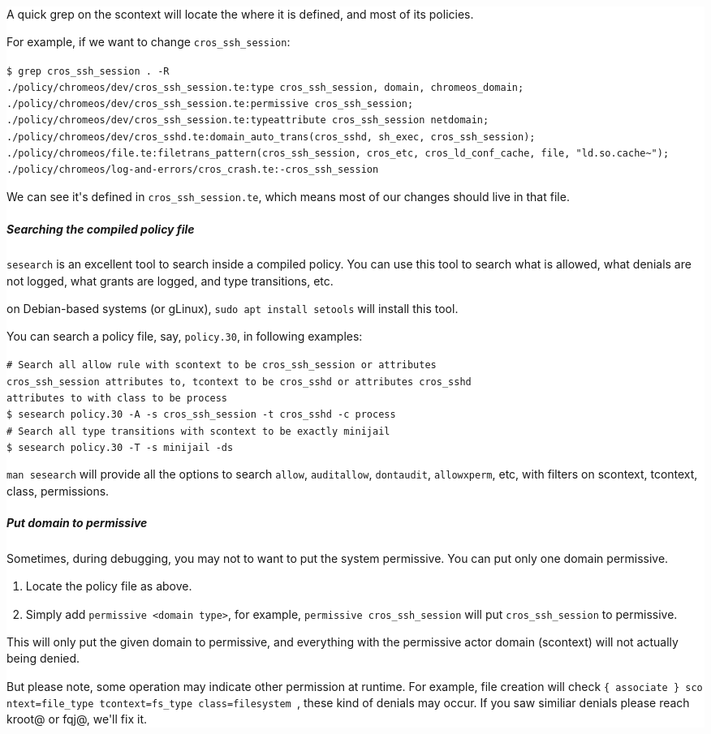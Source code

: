 A quick grep on the scontext will locate the where it is defined, and most of
its policies.

For example, if we want to change `cros_ssh_session`:

```
$ grep cros_ssh_session . -R
./policy/chromeos/dev/cros_ssh_session.te:type cros_ssh_session, domain, chromeos_domain;
./policy/chromeos/dev/cros_ssh_session.te:permissive cros_ssh_session;
./policy/chromeos/dev/cros_ssh_session.te:typeattribute cros_ssh_session netdomain;
./policy/chromeos/dev/cros_sshd.te:domain_auto_trans(cros_sshd, sh_exec, cros_ssh_session);
./policy/chromeos/file.te:filetrans_pattern(cros_ssh_session, cros_etc, cros_ld_conf_cache, file, "ld.so.cache~");
./policy/chromeos/log-and-errors/cros_crash.te:-cros_ssh_session
```

We can see it's defined in `cros_ssh_session.te`, which means most of our
changes should live in that file.

##### Searching the compiled policy file

`sesearch` is an excellent tool to search inside a compiled policy. You can use
this tool to search what is allowed, what denials are not logged, what grants
are logged, and type transitions, etc.

on Debian-based systems (or gLinux), `sudo apt install setools` will install
this tool.

You can search a policy file, say, `policy.30`, in following examples:

```
# Search all allow rule with scontext to be cros_ssh_session or attributes
cros_ssh_session attributes to, tcontext to be cros_sshd or attributes cros_sshd
attributes to with class to be process
$ sesearch policy.30 -A -s cros_ssh_session -t cros_sshd -c process
# Search all type transitions with scontext to be exactly minijail
$ sesearch policy.30 -T -s minijail -ds
```

`man sesearch` will provide all the options to search `allow`, `auditallow`,
`dontaudit`, `allowxperm`, etc, with filters on scontext, tcontext, class,
permissions.

##### Put domain to permissive

Sometimes, during debugging, you may not to want to put the system permissive.
You can put only one domain permissive.

1. Locate the policy file as above.

1. Simply add `permissive <domain type>`, for example, `permissive
cros_ssh_session` will put `cros_ssh_session` to permissive.

This will only put the given domain to permissive, and everything with the
permissive actor domain (scontext) will not actually being denied.

But please note, some operation may indicate other permission at runtime. For
example, file creation will check
`{ associate } scontext=file_type tcontext=fs_type class=filesystem `, these kind of
denials may occur. If you saw similiar denials please reach kroot@ or fqj@,
we'll fix it.
